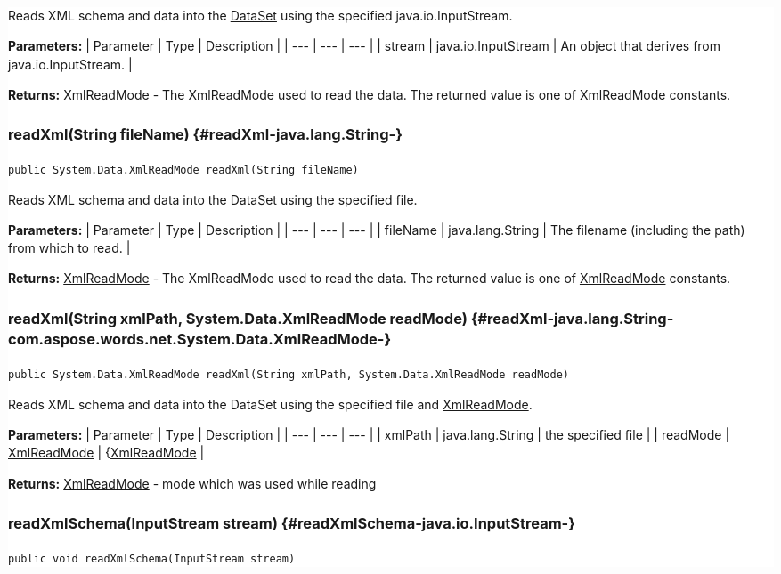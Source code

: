 
Reads XML schema and data into the [DataSet](../../com.aspose.words.net.system.data/dataset) using the specified java.io.InputStream.

**Parameters:**
| Parameter | Type | Description |
| --- | --- | --- |
| stream | java.io.InputStream | An object that derives from java.io.InputStream. |

**Returns:**
[XmlReadMode](../../com.aspose.words.net.system.data/xmlreadmode) - The [XmlReadMode](../../com.aspose.words.net.system.data/xmlreadmode) used to read the data. The returned value is one of [XmlReadMode](../../com.aspose.words.net.system.data/xmlreadmode) constants.
### readXml(String fileName) {#readXml-java.lang.String-}
```
public System.Data.XmlReadMode readXml(String fileName)
```


Reads XML schema and data into the [DataSet](../../com.aspose.words.net.system.data/dataset) using the specified file.

**Parameters:**
| Parameter | Type | Description |
| --- | --- | --- |
| fileName | java.lang.String | The filename (including the path) from which to read. |

**Returns:**
[XmlReadMode](../../com.aspose.words.net.system.data/xmlreadmode) - The XmlReadMode used to read the data. The returned value is one of [XmlReadMode](../../com.aspose.words.net.system.data/xmlreadmode) constants.
### readXml(String xmlPath, System.Data.XmlReadMode readMode) {#readXml-java.lang.String-com.aspose.words.net.System.Data.XmlReadMode-}
```
public System.Data.XmlReadMode readXml(String xmlPath, System.Data.XmlReadMode readMode)
```


Reads XML schema and data into the DataSet using the specified file and [XmlReadMode](../../com.aspose.words.net.system.data/xmlreadmode).

**Parameters:**
| Parameter | Type | Description |
| --- | --- | --- |
| xmlPath | java.lang.String | the specified file |
| readMode | [XmlReadMode](../../com.aspose.words.net.system.data/xmlreadmode) | \{[XmlReadMode](../../com.aspose.words.net.system.data/xmlreadmode) |

**Returns:**
[XmlReadMode](../../com.aspose.words.net.system.data/xmlreadmode) - mode which was used while reading
### readXmlSchema(InputStream stream) {#readXmlSchema-java.io.InputStream-}
```
public void readXmlSchema(InputStream stream)
```
